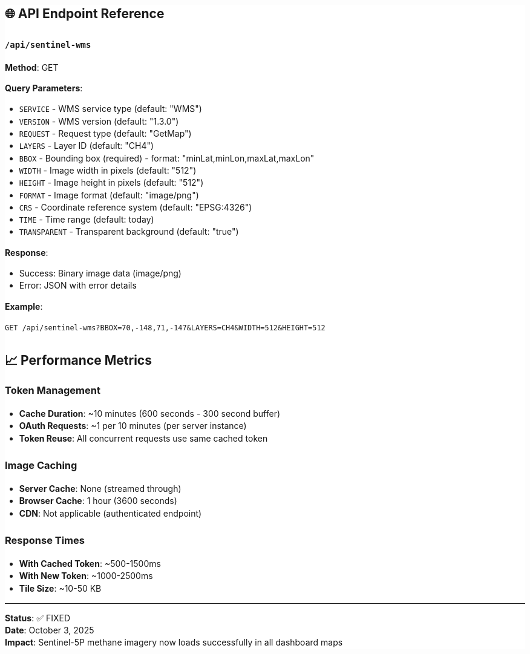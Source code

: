 ## 🌐 API Endpoint Reference

### `/api/sentinel-wms`

**Method**: GET

**Query Parameters**:
- `SERVICE` - WMS service type (default: "WMS")
- `VERSION` - WMS version (default: "1.3.0")
- `REQUEST` - Request type (default: "GetMap")
- `LAYERS` - Layer ID (default: "CH4")
- `BBOX` - Bounding box (required) - format: "minLat,minLon,maxLat,maxLon"
- `WIDTH` - Image width in pixels (default: "512")
- `HEIGHT` - Image height in pixels (default: "512")
- `FORMAT` - Image format (default: "image/png")
- `CRS` - Coordinate reference system (default: "EPSG:4326")
- `TIME` - Time range (default: today)
- `TRANSPARENT` - Transparent background (default: "true")

**Response**:
- Success: Binary image data (image/png)
- Error: JSON with error details

**Example**:
```
GET /api/sentinel-wms?BBOX=70,-148,71,-147&LAYERS=CH4&WIDTH=512&HEIGHT=512
```

## 📈 Performance Metrics

### Token Management
- **Cache Duration**: ~10 minutes (600 seconds - 300 second buffer)
- **OAuth Requests**: ~1 per 10 minutes (per server instance)
- **Token Reuse**: All concurrent requests use same cached token

### Image Caching
- **Server Cache**: None (streamed through)
- **Browser Cache**: 1 hour (3600 seconds)
- **CDN**: Not applicable (authenticated endpoint)

### Response Times
- **With Cached Token**: ~500-1500ms
- **With New Token**: ~1000-2500ms
- **Tile Size**: ~10-50 KB

---

**Status**: ✅ FIXED  
**Date**: October 3, 2025  
**Impact**: Sentinel-5P methane imagery now loads successfully in all dashboard maps
